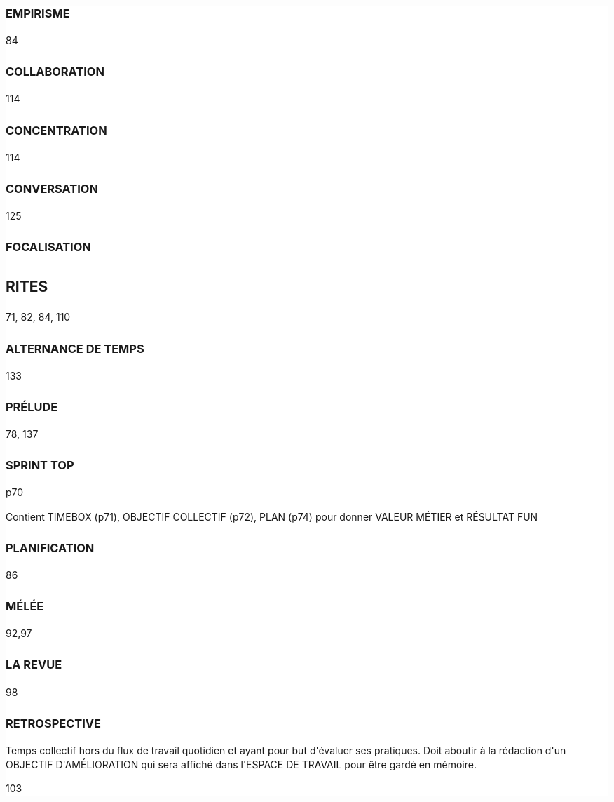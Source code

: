 ### EMPIRISME
84

### COLLABORATION
114

### CONCENTRATION
114

### CONVERSATION
125

### FOCALISATION




## RITES

71, 82, 84, 110

### ALTERNANCE DE TEMPS
133

### PRÉLUDE

78, 137

### SPRINT TOP
p70

Contient TIMEBOX (p71), OBJECTIF COLLECTIF (p72), PLAN (p74) pour donner VALEUR MÉTIER et RÉSULTAT FUN 

### PLANIFICATION
86

### MÉLÉE
92,97

### LA REVUE

98

### RETROSPECTIVE
Temps collectif hors du flux de travail quotidien et ayant pour but d'évaluer ses pratiques. Doit aboutir à la rédaction d'un OBJECTIF D'AMÉLIORATION qui sera affiché dans l'ESPACE DE TRAVAIL pour être gardé en mémoire.

103
